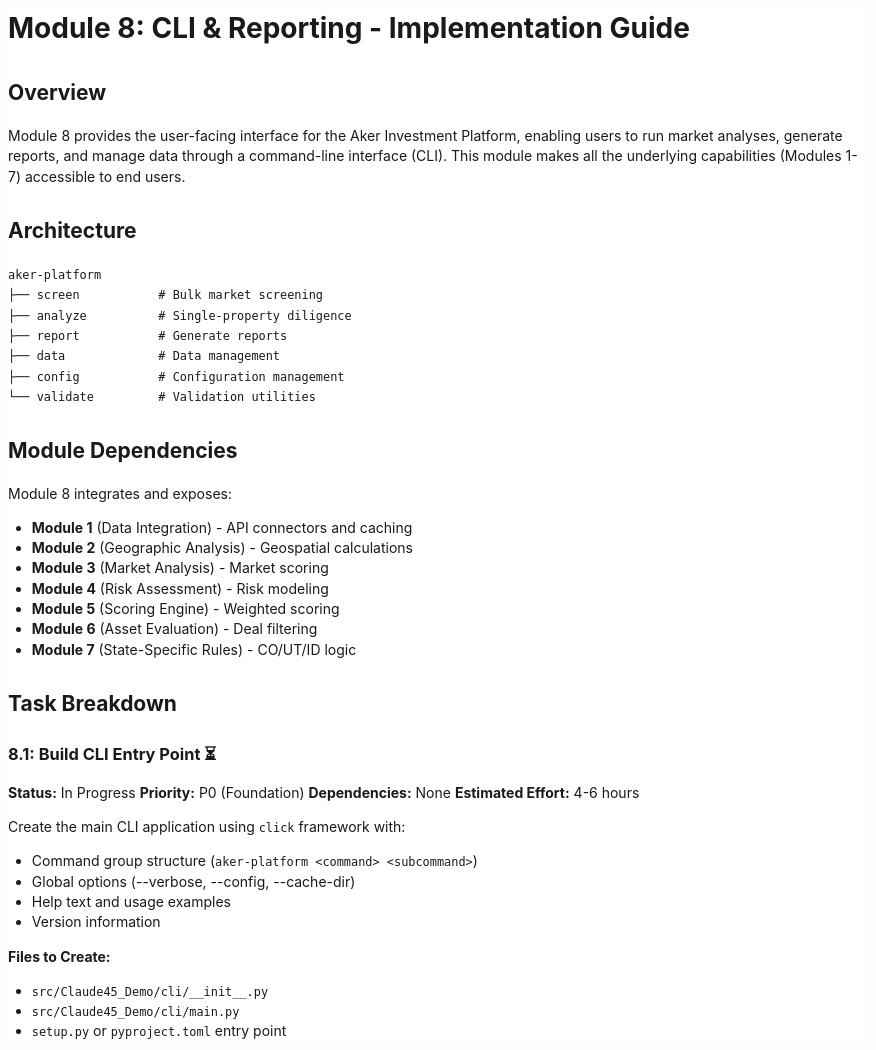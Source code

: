 # Module 8: CLI & Reporting - Implementation Guide

## Overview

Module 8 provides the user-facing interface for the Aker Investment Platform, enabling users to run market analyses, generate reports, and manage data through a command-line interface (CLI). This module makes all the underlying capabilities (Modules 1-7) accessible to end users.

## Architecture

```
aker-platform
├── screen           # Bulk market screening
├── analyze          # Single-property diligence
├── report           # Generate reports
├── data             # Data management
├── config           # Configuration management
└── validate         # Validation utilities
```

## Module Dependencies

Module 8 integrates and exposes:

- **Module 1** (Data Integration) - API connectors and caching
- **Module 2** (Geographic Analysis) - Geospatial calculations
- **Module 3** (Market Analysis) - Market scoring
- **Module 4** (Risk Assessment) - Risk modeling
- **Module 5** (Scoring Engine) - Weighted scoring
- **Module 6** (Asset Evaluation) - Deal filtering
- **Module 7** (State-Specific Rules) - CO/UT/ID logic

## Task Breakdown

### 8.1: Build CLI Entry Point ⏳

**Status:** In Progress
**Priority:** P0 (Foundation)
**Dependencies:** None
**Estimated Effort:** 4-6 hours

Create the main CLI application using `click` framework with:

- Command group structure (`aker-platform <command> <subcommand>`)
- Global options (--verbose, --config, --cache-dir)
- Help text and usage examples
- Version information

**Files to Create:**

- `src/Claude45_Demo/cli/__init__.py`
- `src/Claude45_Demo/cli/main.py`
- `setup.py` or `pyproject.toml` entry point
